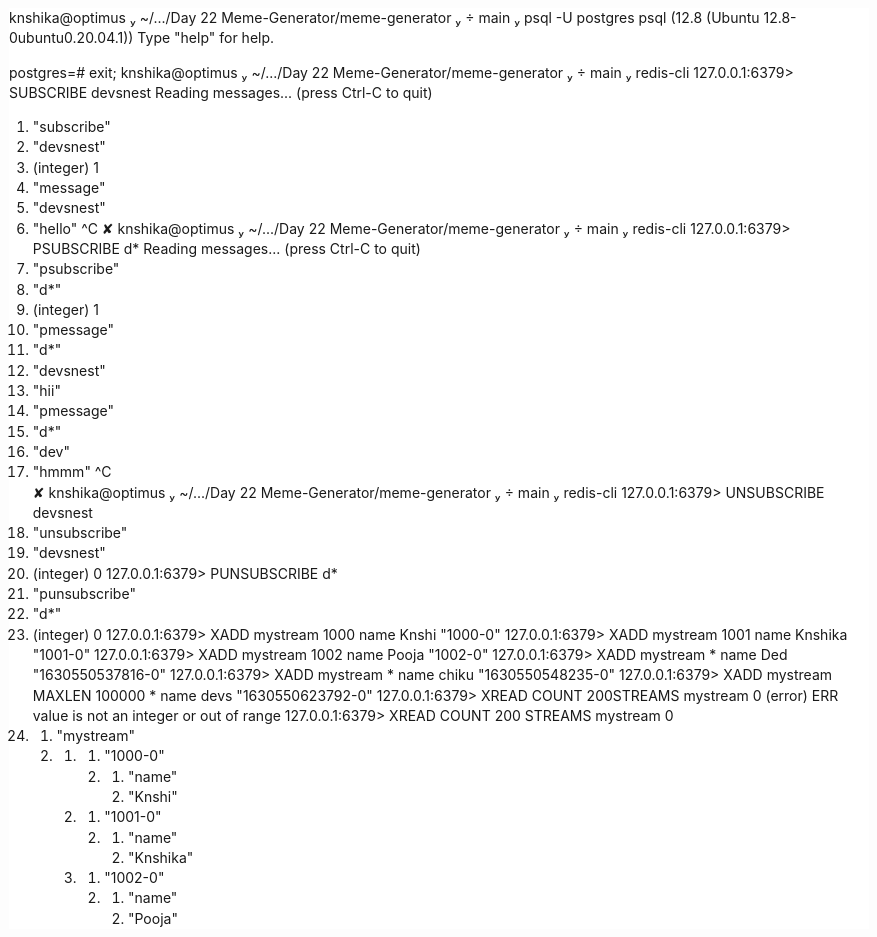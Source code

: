 knshika@optimus  ~/.../Day 22 Meme-Generator/meme-generator   main  psql -U postgres
psql (12.8 (Ubuntu 12.8-0ubuntu0.20.04.1))
Type "help" for help.

postgres=# exit;
 knshika@optimus  ~/.../Day 22 Meme-Generator/meme-generator   main  redis-cli
127.0.0.1:6379> SUBSCRIBE devsnest
Reading messages... (press Ctrl-C to quit)
1) "subscribe"
2) "devsnest"
3) (integer) 1
1) "message"
2) "devsnest"
3) "hello"
^C
 ✘ knshika@optimus  ~/.../Day 22 Meme-Generator/meme-generator   main  redis-cli
127.0.0.1:6379> PSUBSCRIBE d*
Reading messages... (press Ctrl-C to quit)
1) "psubscribe"
2) "d*"
3) (integer) 1
1) "pmessage"
2) "d*"
3) "devsnest"
4) "hii"
1) "pmessage"
2) "d*"
3) "dev"
4) "hmmm"
^C      
 ✘ knshika@optimus  ~/.../Day 22 Meme-Generator/meme-generator   main  redis-cli
127.0.0.1:6379> UNSUBSCRIBE devsnest
1) "unsubscribe"
2) "devsnest"
3) (integer) 0
127.0.0.1:6379> PUNSUBSCRIBE d*
1) "punsubscribe"
2) "d*"
3) (integer) 0
127.0.0.1:6379> XADD mystream 1000 name Knshi
"1000-0"
127.0.0.1:6379> XADD mystream 1001 name Knshika
"1001-0"
127.0.0.1:6379> XADD mystream 1002 name Pooja
"1002-0"
127.0.0.1:6379> XADD mystream * name Ded
"1630550537816-0"
127.0.0.1:6379> XADD mystream * name chiku
"1630550548235-0"
127.0.0.1:6379> XADD mystream MAXLEN 100000 * name devs
"1630550623792-0"
127.0.0.1:6379> XREAD COUNT 200STREAMS mystream 0
(error) ERR value is not an integer or out of range
127.0.0.1:6379> XREAD COUNT 200 STREAMS mystream 0
1) 1) "mystream"
   2) 1) 1) "1000-0"
         2) 1) "name"
            2) "Knshi"
      2) 1) "1001-0"
         2) 1) "name"
            2) "Knshika"
      3) 1) "1002-0"
         2) 1) "name"
            2) "Pooja"